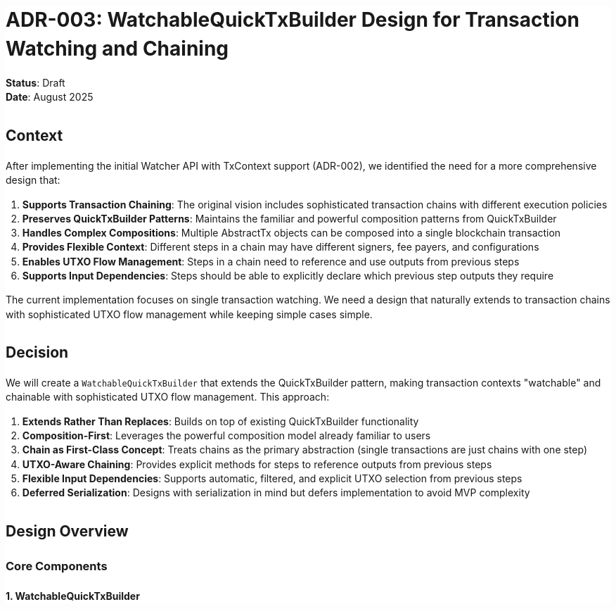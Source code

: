 # ADR-003: WatchableQuickTxBuilder Design for Transaction Watching and Chaining

**Status**: Draft  
**Date**: August 2025

## Context

After implementing the initial Watcher API with TxContext support (ADR-002), we identified the need for a more comprehensive design that:

1. **Supports Transaction Chaining**: The original vision includes sophisticated transaction chains with different execution policies
2. **Preserves QuickTxBuilder Patterns**: Maintains the familiar and powerful composition patterns from QuickTxBuilder
3. **Handles Complex Compositions**: Multiple AbstractTx objects can be composed into a single blockchain transaction
4. **Provides Flexible Context**: Different steps in a chain may have different signers, fee payers, and configurations
5. **Enables UTXO Flow Management**: Steps in a chain need to reference and use outputs from previous steps
6. **Supports Input Dependencies**: Steps should be able to explicitly declare which previous step outputs they require

The current implementation focuses on single transaction watching. We need a design that naturally extends to transaction chains with sophisticated UTXO flow management while keeping simple cases simple.

## Decision

We will create a `WatchableQuickTxBuilder` that extends the QuickTxBuilder pattern, making transaction contexts "watchable" and chainable with sophisticated UTXO flow management. This approach:

1. **Extends Rather Than Replaces**: Builds on top of existing QuickTxBuilder functionality
2. **Composition-First**: Leverages the powerful composition model already familiar to users
3. **Chain as First-Class Concept**: Treats chains as the primary abstraction (single transactions are just chains with one step)
4. **UTXO-Aware Chaining**: Provides explicit methods for steps to reference outputs from previous steps
5. **Flexible Input Dependencies**: Supports automatic, filtered, and explicit UTXO selection from previous steps
6. **Deferred Serialization**: Designs with serialization in mind but defers implementation to avoid MVP complexity

## Design Overview

### Core Components

#### 1. WatchableQuickTxBuilder
